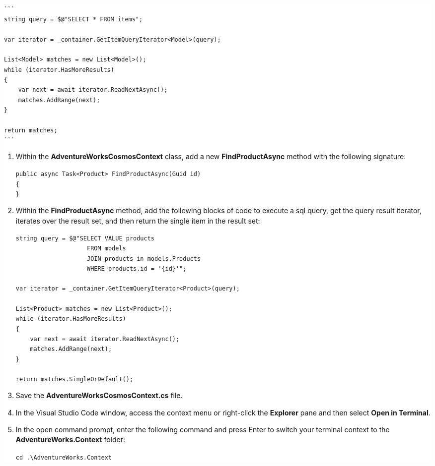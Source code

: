     ```
    string query = $@"SELECT * FROM items";

    var iterator = _container.GetItemQueryIterator<Model>(query);

    List<Model> matches = new List<Model>();
    while (iterator.HasMoreResults)
    {
        var next = await iterator.ReadNextAsync();
        matches.AddRange(next);
    }

    return matches;
    ```

1.  Within the **AdventureWorksCosmosContext** class, add a new **FindProductAsync** method with the following signature:

    ```
    public async Task<Product> FindProductAsync(Guid id)
    {
    }
    ```

1.  Within the **FindProductAsync** method, add the following blocks of code to execute a sql query, get the query result iterator, iterates over the result set, and then return the single item in the result set:

    ```
    string query = $@"SELECT VALUE products
                        FROM models
                        JOIN products in models.Products
                        WHERE products.id = '{id}'";

    var iterator = _container.GetItemQueryIterator<Product>(query);

    List<Product> matches = new List<Product>();
    while (iterator.HasMoreResults)
    {
        var next = await iterator.ReadNextAsync();
        matches.AddRange(next);
    }

    return matches.SingleOrDefault();
    ```

1.  Save the **AdventureWorksCosmosContext.cs** file.

1.  In the Visual Studio Code window, access the context menu or right-click the **Explorer** pane and then select **Open in Terminal**.

1.  In the open command prompt, enter the following command and press Enter to switch your terminal context to the **AdventureWorks.Context** folder:

    ```
    cd .\AdventureWorks.Context
    ```
    